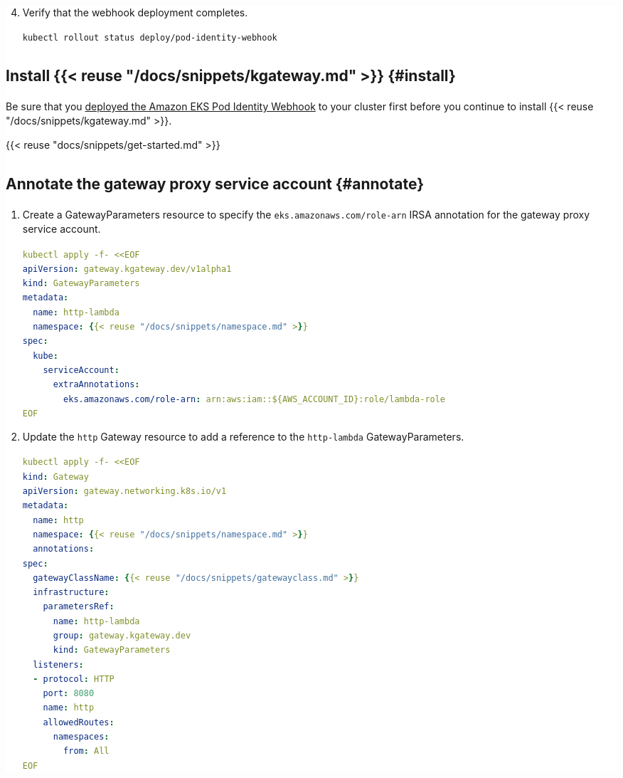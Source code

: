 4. Verify that the webhook deployment completes.
   ```sh
   kubectl rollout status deploy/pod-identity-webhook
   ```

## Install {{< reuse "/docs/snippets/kgateway.md" >}} {#install}

Be sure that you [deployed the Amazon EKS Pod Identity Webhook](#webhook) to your cluster first before you continue to install {{< reuse "/docs/snippets/kgateway.md" >}}.

{{< reuse "docs/snippets/get-started.md" >}}

## Annotate the gateway proxy service account {#annotate}

1. Create a GatewayParameters resource to specify the `eks.amazonaws.com/role-arn` IRSA annotation for the gateway proxy service account.
   ```yaml
   kubectl apply -f- <<EOF
   apiVersion: gateway.kgateway.dev/v1alpha1
   kind: GatewayParameters
   metadata:
     name: http-lambda
     namespace: {{< reuse "/docs/snippets/namespace.md" >}}
   spec:
     kube:
       serviceAccount:
         extraAnnotations:
           eks.amazonaws.com/role-arn: arn:aws:iam::${AWS_ACCOUNT_ID}:role/lambda-role
   EOF
   ```

2. Update the `http` Gateway resource to add a reference to the `http-lambda` GatewayParameters.
   ```yaml
   kubectl apply -f- <<EOF
   kind: Gateway
   apiVersion: gateway.networking.k8s.io/v1
   metadata:
     name: http
     namespace: {{< reuse "/docs/snippets/namespace.md" >}}
     annotations:
   spec:
     gatewayClassName: {{< reuse "/docs/snippets/gatewayclass.md" >}}
     infrastructure:
       parametersRef:
         name: http-lambda
         group: gateway.kgateway.dev
         kind: GatewayParameters        
     listeners:
     - protocol: HTTP
       port: 8080
       name: http
       allowedRoutes:
         namespaces:
           from: All
   EOF
   ```
